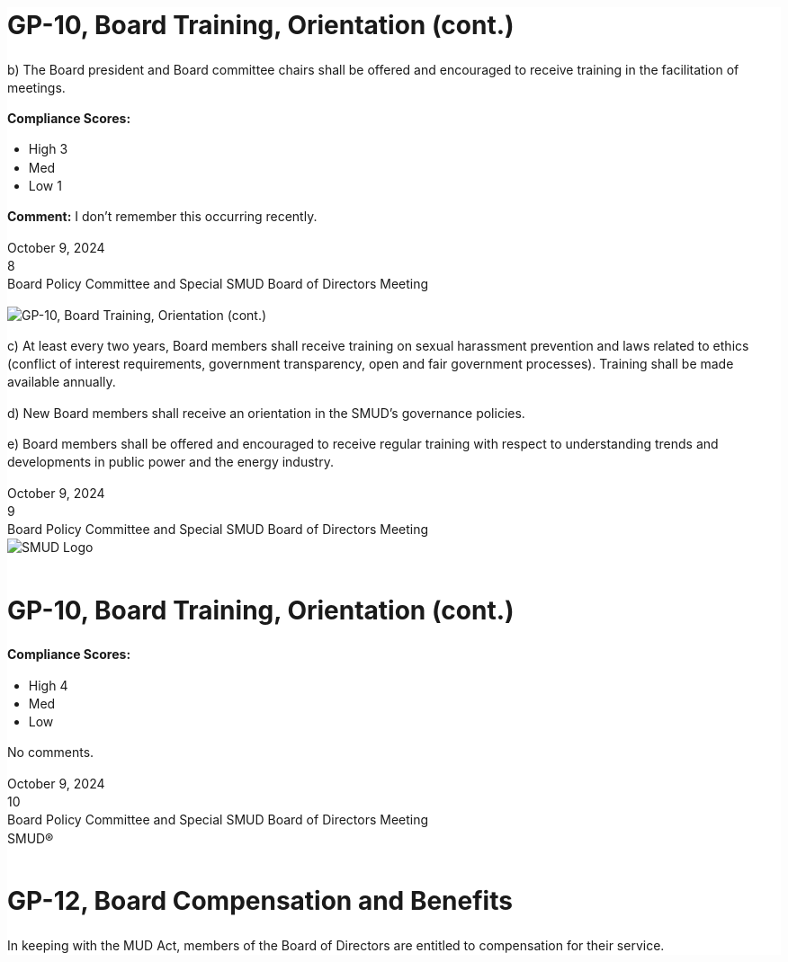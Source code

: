 # GP-10, Board Training, Orientation (cont.)

b) The Board president and Board committee chairs shall be offered and encouraged to receive training in the facilitation of meetings.

**Compliance Scores:**
- High 3
- Med
- Low 1

**Comment:**
I don’t remember this occurring recently.

October 9, 2024  
8  
Board Policy Committee and Special SMUD Board of Directors Meeting

![GP-10, Board Training, Orientation (cont.)](https://via.placeholder.com/1365x768.png?text=GP-10,+Board+Training,+Orientation+(cont.))

c) At least every two years, Board members shall receive training on sexual harassment prevention and laws related to ethics (conflict of interest requirements, government transparency, open and fair government processes). Training shall be made available annually.

d) New Board members shall receive an orientation in the SMUD’s governance policies.

e) Board members shall be offered and encouraged to receive regular training with respect to understanding trends and developments in public power and the energy industry.

October 9, 2024  
9  
Board Policy Committee and Special SMUD Board of Directors Meeting  
![SMUD Logo](https://via.placeholder.com/50x50.png?text=SMUD)

# GP-10, Board Training, Orientation (cont.)

**Compliance Scores:**
- High  4
- Med
- Low

No comments.

October 9, 2024  
10  
Board Policy Committee and Special SMUD Board of Directors Meeting  
SMUD®

# GP-12, Board Compensation and Benefits

In keeping with the MUD Act, members of the Board of Directors are entitled to compensation for their service.
